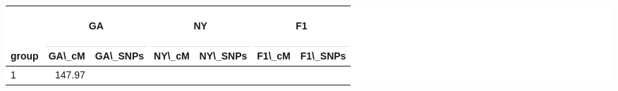 <table class=" lightable-paper" style="font-family: &quot;Arial Narrow&quot;, arial, helvetica, sans-serif; margin-left: auto; margin-right: auto;">
<thead>
<tr>
<th style="empty-cells: hide;border-bottom:hidden;" colspan="1">
</th>
<th style="border-bottom:hidden;padding-bottom:0; padding-left:3px;padding-right:3px;text-align: center; " colspan="2">

<div style="border-bottom: 1px solid #ddd; padding-bottom: 5px; ">

GA

</div>

</th>
<th style="border-bottom:hidden;padding-bottom:0; padding-left:3px;padding-right:3px;text-align: center; " colspan="2">

<div style="border-bottom: 1px solid #ddd; padding-bottom: 5px; ">

NY

</div>

</th>
<th style="border-bottom:hidden;padding-bottom:0; padding-left:3px;padding-right:3px;text-align: center; " colspan="2">

<div style="border-bottom: 1px solid #ddd; padding-bottom: 5px; ">

F1

</div>

</th>
</tr>
<tr>
<th style="text-align:left;">
group
</th>
<th style="text-align:right;">
GA\_cM
</th>
<th style="text-align:right;">
GA\_SNPs
</th>
<th style="text-align:right;">
NY\_cM
</th>
<th style="text-align:right;">
NY\_SNPs
</th>
<th style="text-align:right;">
F1\_cM
</th>
<th style="text-align:right;">
F1\_SNPs
</th>
</tr>
</thead>
<tbody>
<tr>
<td style="text-align:left;">
1
</td>
<td style="text-align:right;">
147.97
</td>
